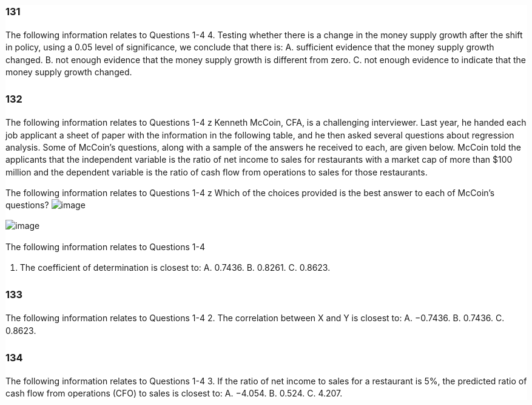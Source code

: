 
### 131

The following information relates to Questions 1-4
4. Testing whether there is a change in the money supply growth after the
shift in policy, using a 0.05 level of significance, we conclude that there is:
A. sufficient evidence that the money supply growth changed.
B. not enough evidence that the money supply growth is different from
zero.
C. not enough evidence to indicate that the money supply growth
changed.


### 132

The following information relates to Questions 1-4
z Kenneth McCoin, CFA, is a challenging interviewer. Last year, he handed
each job applicant a sheet of paper with the information in the
following table, and he then asked several questions about regression
analysis. Some of McCoin’s questions, along with a sample of the
answers he received to each, are given below. McCoin told the
applicants that the independent variable is the ratio of net income to
sales for restaurants with a market cap of more than $100 million and
the dependent variable is the ratio of cash flow from operations to
sales for those restaurants.

The following information relates to Questions 1-4
z Which of the choices provided is the best answer to each of McCoin’s
questions?
![image](6E8ACC3FC1F64F3C853FC007893D7209)

![image](0E87C3D5811D4DD39956FC4480762A10)

The following information relates to Questions 1-4
1. The coefficient of determination is closest to:
A. 0.7436.
B. 0.8261.
C. 0.8623.





### 133

The following information relates to Questions 1-4
2. The correlation between X and Y is closest to:
A. −0.7436.
B. 0.7436.
C. 0.8623.


### 134

The following information relates to Questions 1-4
3. If the ratio of net income to sales for a restaurant is 5%, the predicted
ratio of cash flow from operations (CFO) to sales is closest to:
A. −4.054.
B. 0.524.
C. 4.207.
